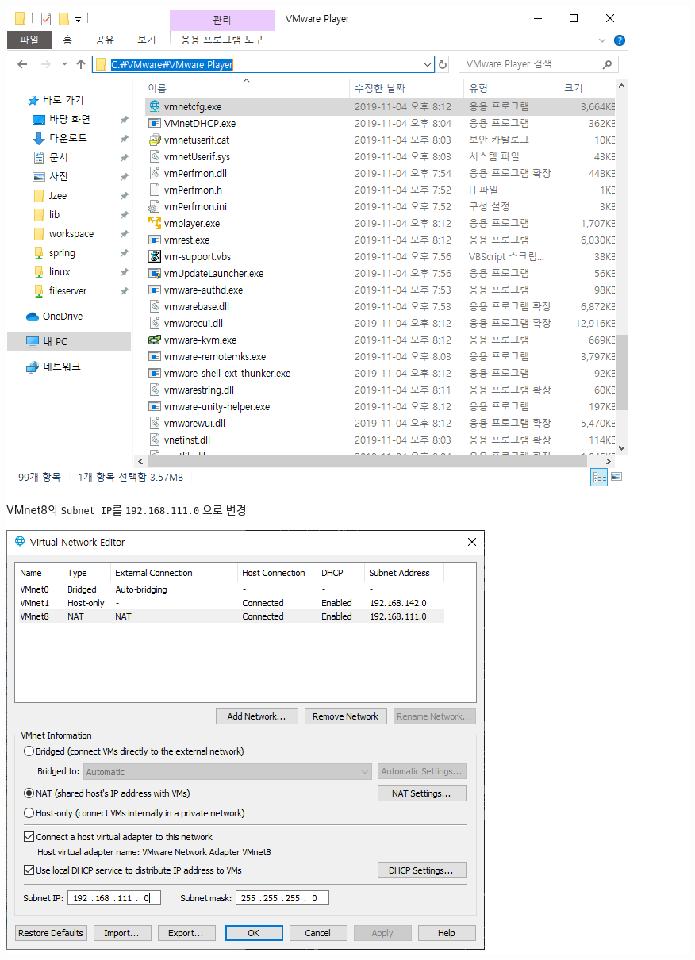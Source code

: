 ![image-20200218102324069](Image/image-20200218102324069.png)



VMnet8의 `Subnet IP`를 `192.168.111.0` 으로 변경

![image-20200218102716666](Image/image-20200218102716666.png)
